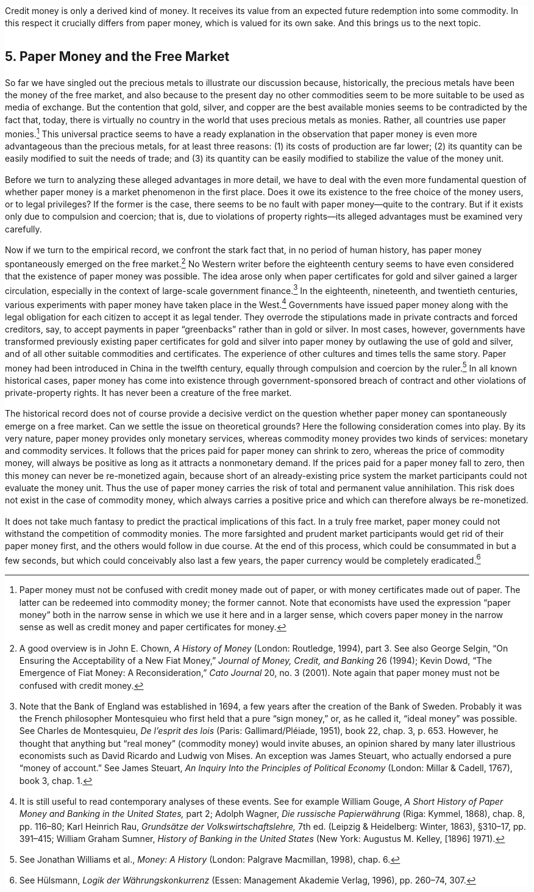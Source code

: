 Credit money is only a derived kind of money. It receives its value from an expected future redemption into some commodity. In this respect it crucially differs from paper money, which is valued for its own sake. And this brings us to the next topic.

## 5. Paper Money and the Free Market

So far we have singled out the precious metals to illustrate our discussion because, historically, the precious metals have been the money of the free market, and also because to the present day no other commodities seem to be more suitable to be used as media of exchange. But the contention that gold, silver, and copper are the best available monies seems to be contradicted by the fact that, today, there is virtually no country in the world that uses precious metals as monies. Rather, all countries use paper monies.[^10] This universal practice seems to have a ready explanation in the observation that paper money is even more advantageous than the precious metals, for at least three reasons: (1) its costs of production are far lower; (2) its quantity can be easily modified to suit the needs of trade; and (3) its quantity can be easily modified to stabilize the value of the money unit.

Before we turn to analyzing these alleged advantages in more detail, we have to deal with the even more fundamental question of whether paper money is a market phenomenon in the first place. Does it owe its existence to the free choice of the money users, or to legal privileges? If the former is the case, there seems to be no fault with paper money—quite to the contrary. But if it exists only due to compulsion and coercion; that is, due to violations of property rights—its alleged advantages must be examined very carefully.

Now if we turn to the empirical record, we confront the stark fact that, in no period of human history, has paper money spontaneously emerged on the free market.[^11] No Western writer before the eighteenth century seems to have even considered that the existence of paper money was possible. The idea arose only when paper certificates for gold and silver gained a larger circulation, especially in the context of large-scale government finance.[^12] In the eighteenth, nineteenth, and twentieth centuries, various experiments with paper money have taken place in the West.[^13] Governments have issued paper money along with the legal obligation for each citizen to accept it as legal tender. They overrode the stipulations made in private contracts and forced creditors, say, to accept payments in paper “greenbacks” rather than in gold or silver. In most cases, however, governments have transformed previously existing paper certificates for gold and silver into paper money by outlawing the use of gold and silver, and of all other suitable commodities and certificates. The experience of other cultures and times tells the same story. Paper money had been introduced in China in the twelfth century, equally through compulsion and coercion by the ruler.[^14] In all known historical cases, paper money has come into existence through government-sponsored breach of contract and other violations of private-property rights. It has never been a creature of the free market.

The historical record does not of course provide a decisive verdict on the question whether paper money can spontaneously emerge on a free market. Can we settle the issue on theoretical grounds? Here the following consideration comes into play. By its very nature, paper money provides only monetary services, whereas commodity money provides two kinds of services: monetary and commodity services. It follows that the prices paid for paper money can shrink to zero, whereas the price of commodity money, will always be positive as long as it attracts a nonmonetary demand. If the prices paid for a paper money fall to zero, then this money can never be re-monetized again, because short of an already-existing price system the market participants could not evaluate the money unit. Thus the use of paper money carries the risk of total and permanent value annihilation. This risk does not exist in the case of commodity money, which always carries a positive price and which can therefore always be re-monetized.

It does not take much fantasy to predict the practical implications of this fact. In a truly free market, paper money could not withstand the competition of commodity monies. The more farsighted and prudent market participants would get rid of their paper money first, and the others would follow in due course. At the end of this process, which could be consummated in but a few seconds, but which could conceivably also last a few years, the paper currency would be completely eradicated.[^15]


[^1]: David Ricardo first formulated this law as a law of comparative cost within the context of the theory of foreign trade. Later economists such as Pareto, Edgeworth, Seligman, and Mises argued that it was in fact a general law of exchange. Mises coined the expression “law of association.” See David Ricardo, _Principles of Political Economy and Taxation_ (London: Penguin, 1980), chap. 7, footnote; Ludwig von Mises, _Socialism_ (Indianapolis, Ind.: Liberty Fund, 1981), pp. 256–61; idem, _Nationalökonomie_ (Geneva: Union, 1940), pp. 126ff.; idem, _Human Action_ (Auburn, Ala.: Ludwig von Mises Institute \[1949\] 1998), pp. 158–63.
[^2]: A thing that is fungible and primarily used in consumption. See Oswald von Nell-Breuning, “Geld,” _Lexikon für Theologie und Kirche_, 2nd ed. (Freiburg: Herder, 1960), vol. 4, p. 633. This insight was anticipated in Aristotle’s _Politics_, book 1, chap. 9, who placed great emphasis on the fact that people make money out of a thing that is one of the most useful things anyway, and which can be most conveniently handled. The same point was later a staple of economic thought. See in particular, John Law, _Money and Trade Considered etc._ (Edinburgh: Anderson, 1705), chap. 1; Adam Smith, _Wealth of Nations_ (New York: Modern Library, 1994), bk. 1, chap. 4, pp. 24–25; Carl Menger, _Grundsätze der Volkswirtschaftslehre_ (Vienna: Braumüller, 1871), chap. 8, p. 253; Ludwig von Mises, _Theory of Money and Credit_ (Indianapolis: Liberty Fund, 1980), chap. 1, p. 44.
[^3]: The concept of natural money is not much used in the contemporary literature, but it has a venerable tradition in economics. See for example William Gouge, _A Short History of Paper Money and Banking_ (reprint, New York: Augustus M. Kelley, \[1833\] 1968), pp. 7–17, where the author speaks of “real money”; Frédéric Bastiat, “Maudit Argent,” _Journal des économistes_ (April 1849); appeared in translation in _Quarterly Journal of Austrian Economics_ 5, no. 3 (2002); idem, _Harmonies économiques,_ 2nd ed. (Paris: Guillaumin, 1851), chap. 1 on natural and artificial organization; and Angel Rugina, _Geldtypen und Geldordnungen_ (Stuttgart: Kohlhammer, 1949), pp. 46–47. See also Carlo Lottieri, _Denaro e comunità_ (Naples: Alfredo Guida, 2000), pp. 72ff.
[^4]: See Mises, _Human Action_, chaps. 8 and 15; Murray N. Rothbard, _The Ethics of Liberty,_ 2nd ed. (New York: New York University Press, 1998); Hans-Hermann Hoppe, _A Theory of Socialism and Capitalism_ (Boston: Kluwer, 1989); idem, _The Economics and Ethics of Private Property_ (Boston: Kluwer, 1993); idem, _Democracy—The God That Failed_ (New Brunswick, N.J.: Transaction, 2001).
[^5]: Pope Leo XIII wrote: “The first and most fundamental principle, therefore, if one would undertake to alleviate the condition of the masses, must be the inviolability of private property” (_Rerum Novarum_, §§11, 15). His successors have similarly emphasized the moral character of private property. For example, John XXIII stated that “private ownership must be considered as a guarantee of the essential freedom of the individual, and at the same time an indispensable element in a true social order” (_Mater et Magistra_, §111).
[^6]: See on this distinction Thomas Aquinas, _Summa theologica_, IIa–IIae, q. lxvi, art. 2, answer; Leo XIII, _Rerum Novarum_, §22.
[^7]: Pius XI, _Quadragesimo Anno_, §47. He is quoting Leo XIII’s encyclical _Rerum Novarum_. Generally speaking, the Catholic attitude toward property has two characteristic features. First, each property owner is morally commanded to use his property as though it were the property of all. Middle-class Christians should use their property with “liberality” and rich Christians should use it with “magnificence.” See _Summa theologica_, II–II, q. 66, a. 2, ad 3, and II–II, q. 134, a. 2 and a. 3. Second, private property rights are derived from a “fundamental property right”—the fact that God destined the earth to serve all of mankind. See _Rerum Novarum_, §§7 and 8; _Gaudium et Spes_, §69. Austrian economists have placed great emphasis on the fact that private property in the means of production has much more beneficial social effects than coerced communal ownership. See in particular Mises, _Socialism_, pp. 27–32. In other words, the destination of the means of production to serve the broad masses is an built-in feature of a free economy. On property rights in Christian dogma, see John Paul II, _Centesimus Annus_, §§30–43; see also Matthew Habiger, _Papal Teaching on Private Property_, _1891 to 1991_ (New York: University Press of America, 1990); Pontifical Council for Justice and Peace, _Compendium of the Social Doctrine of the Church_ §171–84, pp. 96–104.
[^8]: John Paul II, _Centesimus Annus_, §42.
[^9]: See Rupert J. Ederer, _The Evolution of Money_ (Washington, D.C.: Public Affairs Press, 1964), pp. 92–93; Elgin Groseclose, _Money and Man: A Survey of Monetary Experience_ (New York: Frederick Ungar, 1961), p. 119.
[^10]: Paper money must not be confused with credit money made out of paper, or with money certificates made out of paper. The latter can be redeemed into commodity money; the former cannot. Note that economists have used the expression “paper money” both in the narrow sense in which we use it here and in a larger sense, which covers paper money in the narrow sense as well as credit money and paper certificates for money.
[^11]: A good overview is in John E. Chown, _A History of Money_ (London: Routledge, 1994), part 3. See also George Selgin, “On Ensuring the Acceptability of a New Fiat Money,” _Journal of Money, Credit, and Banking_ 26 (1994); Kevin Dowd, “The Emergence of Fiat Money: A Reconsideration,” _Cato Journal_ 20, no. 3 (2001). Note again that paper money must not be confused with credit money.
[^12]: Note that the Bank of England was established in 1694, a few years after the creation of the Bank of Sweden. Probably it was the French philosopher Montesquieu who first held that a pure “sign money,” or, as he called it, “ideal money” was possible. See Charles de Montesquieu, _De l’esprit des lois_ (Paris: Gallimard/Pléiade, 1951), book 22, chap. 3, p. 653. However, he thought that anything but “real money” (commodity money) would invite abuses, an opinion shared by many later illustrious economists such as David Ricardo and Ludwig von Mises. An exception was James Steuart, who actually endorsed a pure “money of account.” See James Steuart, _An Inquiry Into the Principles of Political Economy_ (London: Millar & Cadell, 1767), book 3, chap. 1.
[^13]: It is still useful to read contemporary analyses of these events. See for example William Gouge, _A Short History of Paper Money and Banking in the United States,_ part 2; Adolph Wagner, _Die russische Papierwährung_ (Riga: Kymmel, 1868), chap. 8, pp. 116–80; Karl Heinrich Rau, _Grundsätze der Volkswirtschaftslehre,_ 7th ed. (Leipzig & Heidelberg: Winter, 1863), §310–17, pp. 391–415; William Graham Sumner, _History of Banking in the United States_ (New York: Augustus M. Kelley, \[1896\] 1971).
[^14]: See Jonathan Williams et al., _Money: A History_ (London: Palgrave Macmillan, 1998), chap. 6.
[^15]: See Hülsmann, _Logik der Währungskonkurrenz_ (Essen: Management Akademie Verlag, 1996), pp. 260–74, 307.
[^16]: See Benjamin Anderson, _The Value of Money_ (reprint, Grove City, Penn.: Libertarian Press, \[1917\]), chap. 7 “Dodo-Bones,” p. 125.
[^17]: Georg Holzbauer argued that the value of paper money was ultimately rooted in the fact that the government forces its citizens to use those paper slips to pay taxes. It thus had a “tax foundation.” See Georg Holzbauer, _Barzahlung und Zahlungsmittelversorgung in militärisch besetzten Gebieten_ (Jena: Fischer, 1939), pp. 85–87. For a similar argument see Yuri Kuznetsov, “Fiat Money as an Administrative Good,” _Review of Austrian Economics_ 10, no. 2 (1997): 111–14.
[^18]: Below we will examine whether fiat paper money is viable in the long run, and how it stands up to moral standards.